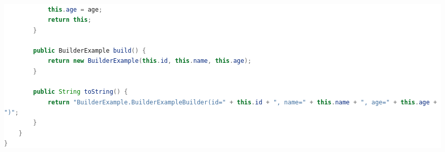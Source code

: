 `````````java
            this.age = age;
            return this;
        }

        public BuilderExample build() {
            return new BuilderExample(this.id, this.name, this.age);
        }

        public String toString() {
            return "BuilderExample.BuilderExampleBuilder(id=" + this.id + ", name=" + this.name + ", age=" + this.age + ")";
        }
    }
}
`````````

